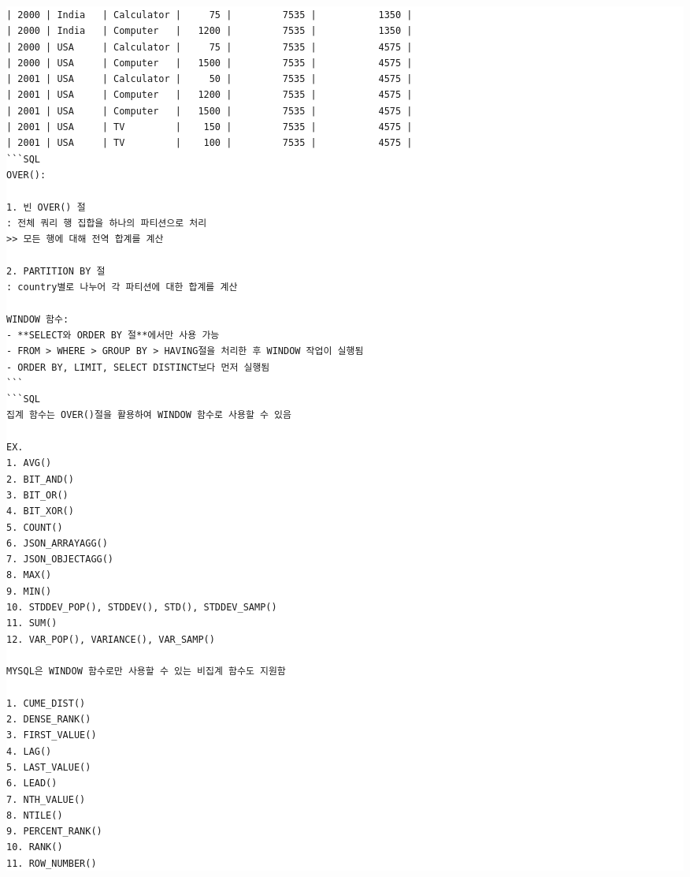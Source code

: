     | 2000 | India   | Calculator |     75 |         7535 |           1350 |
    | 2000 | India   | Computer   |   1200 |         7535 |           1350 |
    | 2000 | USA     | Calculator |     75 |         7535 |           4575 |
    | 2000 | USA     | Computer   |   1500 |         7535 |           4575 |
    | 2001 | USA     | Calculator |     50 |         7535 |           4575 |
    | 2001 | USA     | Computer   |   1200 |         7535 |           4575 |
    | 2001 | USA     | Computer   |   1500 |         7535 |           4575 |
    | 2001 | USA     | TV         |    150 |         7535 |           4575 |
    | 2001 | USA     | TV         |    100 |         7535 |           4575 |
    ```SQL
    OVER():

    1. 빈 OVER() 절
    : 전체 쿼리 행 집합을 하나의 파티션으로 처리
    >> 모든 행에 대해 전역 합계를 계산
    
    2. PARTITION BY 절
    : country별로 나누어 각 파티션에 대한 합계를 계산

    WINDOW 함수: 
    - **SELECT와 ORDER BY 절**에서만 사용 가능
    - FROM > WHERE > GROUP BY > HAVING절을 처리한 후 WINDOW 작업이 실행됨
    - ORDER BY, LIMIT, SELECT DISTINCT보다 먼저 실행됨
    ```
    ```SQL
    집계 함수는 OVER()절을 활용하여 WINDOW 함수로 사용할 수 있음

    EX. 
    1. AVG()
    2. BIT_AND()
    3. BIT_OR()
    4. BIT_XOR()
    5. COUNT()
    6. JSON_ARRAYAGG()
    7. JSON_OBJECTAGG()
    8. MAX()
    9. MIN()
    10. STDDEV_POP(), STDDEV(), STD(), STDDEV_SAMP()
    11. SUM()
    12. VAR_POP(), VARIANCE(), VAR_SAMP()

    MYSQL은 WINDOW 함수로만 사용할 수 있는 비집계 함수도 지원함

    1. CUME_DIST()
    2. DENSE_RANK()
    3. FIRST_VALUE()
    4. LAG()
    5. LAST_VALUE()
    6. LEAD()
    7. NTH_VALUE()
    8. NTILE()
    9. PERCENT_RANK()
    10. RANK()
    11. ROW_NUMBER()
